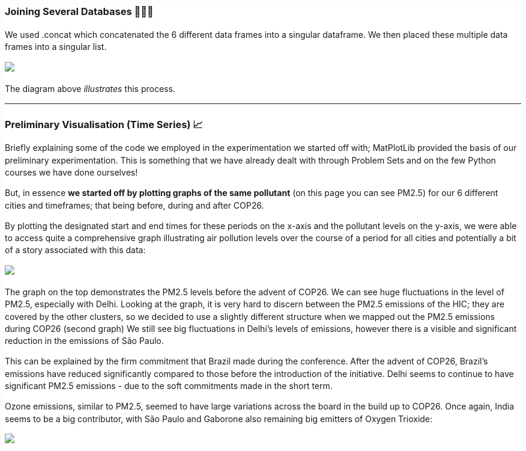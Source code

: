 

### __Joining Several Databases__ 🧑‍🤝‍🧑 


We used .concat which concatenated the 6 different data frames into a singular dataframe. We then placed these multiple data frames into a singular list. 


<img src="https://github.com/AmandeepN/COP26-Analysis/raw/main/images/12.jpg" class="center"  />


The diagram above _illustrates_ this process.


---


### __Preliminary Visualisation (Time Series)__ 📈


Briefly explaining some of the code we employed in the experimentation we started off with; MatPlotLib provided the basis of our preliminary experimentation. This is something that we have already dealt with through Problem Sets and on the few Python courses we have done ourselves!

But, in essence __we started off by plotting graphs of the same pollutant__ (on this page you can see PM2.5) for our 6 different cities and timeframes; that being before, during and after COP26.

By plotting the designated start and end times for these periods on the x-axis and the pollutant levels on the y-axis, we were able to access quite a comprehensive graph illustrating air pollution levels over the course of a period for all cities and potentially a bit of a story associated with this data:



<img src="https://github.com/AmandeepN/COP26-Analysis/raw/main/images/13.jpg" class="center"  />



The graph on the top demonstrates the PM2.5 levels before the advent of COP26. We can see huge fluctuations in the level of PM2.5, especially with Delhi. Looking at the graph, it is very hard to discern between the PM2.5 emissions of the HIC; they are covered by the other clusters, so we decided to use a slightly different structure when we mapped out the PM2.5 emissions during COP26 (second graph) We still see big fluctuations in Delhi’s levels of emissions, however there is a visible and significant reduction in the emissions of São Paulo. 

This can be explained by the firm commitment that Brazil made during the conference. After the advent of COP26, Brazil’s emissions have reduced significantly compared to those before the introduction of the initiative. Delhi seems to continue to have significant PM2.5 emissions - due to the soft commitments made in the short term.

Ozone emissions, similar to PM2.5, seemed to have large variations across the board in the build up to COP26. Once again, India seems to be a big contributor, with São Paulo and Gaborone also remaining big emitters of Oxygen
Trioxide:


<img src="https://github.com/AmandeepN/COP26-Analysis/raw/main/images/14.jpg" class="center"  />


